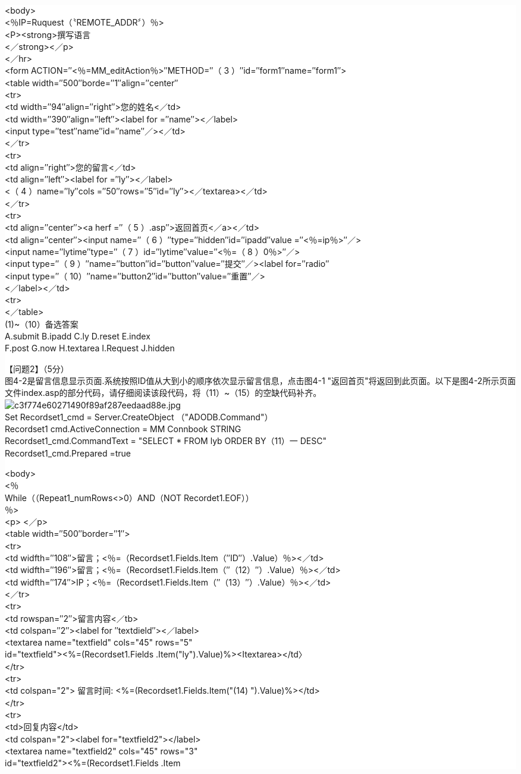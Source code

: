 &lt;body&gt;  
&lt;％IP=Ruquest（〝REMOTE\_ADDR〞）％&gt;  
&lt;P&gt;&lt;strong&gt;撰写语言  
&lt;／strong&gt;&lt;／p&gt;  
&lt;／hr&gt;  
&lt;form ACTION=″&lt;％=MM\_editAction％&gt;″METHOD=″（ 3 ）″id=″form1″name=″form1″&gt;  
&lt;table width=″500″borde=″1″align=″center″  
&lt;tr&gt;  
&lt;td width=″94″align=″right″&gt;您的姓名&lt;／td&gt;  
&lt;td width=″390″align=″left″&gt;&lt;label for =″name″&gt;&lt;／label&gt;  
&lt;input type=″test″name″id=″name″／&gt;&lt;／td&gt;  
&lt;／tr&gt;  
&lt;tr&gt;  
&lt;td align=″right″&gt;您的留言&lt;／td&gt;  
&lt;td align=″left″&gt;&lt;label for =″ly″&gt;&lt;／label&gt;  
&lt;（ 4 ）name=″ly″cols =″50″rows=″5″id=″ly″&gt;&lt;／textarea&gt;&lt;／td&gt;  
&lt;／tr&gt;  
&lt;tr&gt;  
&lt;td align=″center″&gt;&lt;a herf =″（ 5 ）.asp″&gt;返回首页&lt;／a&gt;&lt;／td&gt;  
&lt;td align=″center″&gt;&lt;input name=″（ 6 ）″type=″hidden″id=″ipadd″value =″&lt;％=ip％&gt;″／&gt;  
&lt;input name=″lytime″type=″（ 7 ）id=″lytime″value=″&lt;％=（ 8 ）0％&gt;″／&gt;  
&lt;input type=″（ 9 ）″name=″button″id=″button″value=″提交″／&gt;&lt;label for=″radio″  
&lt;input type=″（ 10）″name=″button2″id=″button″value=″重置″／&gt;  
&lt;／label&gt;&lt;／td&gt;  
&lt;tr&gt;  
&lt;／table&gt;  
(1)~（10）备选答案  
A.submit B.ipadd C.ly D.reset E.index  
F.post G.now H.textarea I.Request J.hidden  
  
【问题2】（5分）  
图4-2是留言信息显示页面.系统按照ID值从大到小的顺序依次显示留言信息，点击图4-1 "返回首页"将返回到此页面。以下是图4-2所示页面文件index.asp的部分代码，请仔细阅读该段代码，将（11）~（15）的空缺代码补齐。  
![c3f774e60271490f89af287eedaad88e.jpg][]  
Set Recordset1\_cmd = Server.CreateObject （"ADODB.Command"）  
Recordset1 cmd.ActiveConnection = MM Connbook STRING  
Recordset1\_cmd.CommandText = "SELECT \* FROM lyb ORDER BY（11）一 DESC"  
Recordset1\_cmd.Prepared =true  
  
&lt;body&gt;  
&lt;％  
While（（Repeat1\_numRows&lt;&gt;0）AND（NOT Recordet1.EOF））  
％&gt;  
&lt;p&gt;&nbsp;&lt;／p&gt;  
&lt;table width=″500″border=″1″&gt;  
&lt;tr&gt;  
&lt;td widfth=″108″&gt;留言；&lt;％=（Recordset1.Fields.Item（″ID″）.Value）％&gt;&lt;／td&gt;  
&lt;td widfth=″196″&gt;留言；&lt;％=（Recordset1.Fields.Item（″（12）″）.Value）％&gt;&lt;／td&gt;  
&lt;td widfth=″174″&gt;IP；&lt;％=（Recordset1.Fields.Item（″（13）″）.Value）％&gt;&lt;／td&gt;  
&lt;／tr&gt;  
&lt;tr&gt;  
&lt;td rowspan=″2″&gt;留言内容&lt;／tb&gt;  
&lt;td colspan=″2″&gt;&lt;label for ″textdield″&gt;&lt;／label&gt;  
&lt;textarea name="textfield" cols="45" rows="5"  
id="textfield"&gt;&lt;%=(Recordset1.Fields .Item("ly").Value)%&gt;&lt;Itextarea&gt;&lt;/td〉  
&lt;/tr&gt;  
&lt;tr&gt;  
&lt;td colspan="2"&gt; 留言时间: &lt;%=(Recordset1.Fields.Item("(14) ").Value)%&gt;&lt;/td&gt;  
&lt;/tr&gt;  
&lt;tr&gt;  
&lt;td&gt;回复内容&lt;/td&gt;  
&lt;td colspan="2"&gt;&lt;label for="textfield2"&gt;&lt;/label&gt;  
&lt;textarea name="textfield2" cols="45" rows="3"  
id="textfield2"&gt;&lt;%=(Recordset1.Fields .Item  

[5f030a2e52714874bed0222660c89cd8.jpg]: https://www.xkxxkx.cn/file/exam/software/网络管理员/案例/第1题/5f030a2e52714874bed0222660c89cd8.jpg
[b4edbb934196458f826f39ce18b38710.jpg]: https://www.xkxxkx.cn/file/exam/software/网络管理员/案例/第1题/b4edbb934196458f826f39ce18b38710.jpg
[e32b873e34e44408896d4de2579bbb6e.jpg]: https://www.xkxxkx.cn/file/exam/software/网络管理员/案例/第1题/e32b873e34e44408896d4de2579bbb6e.jpg
[e4eb848462994280b4a8142f34f86d68.jpg]: https://www.xkxxkx.cn/file/exam/software/网络管理员/案例/第1题/e4eb848462994280b4a8142f34f86d68.jpg
[8f90c6734495411fa3d63e035f663a0c.jpg]: https://www.xkxxkx.cn/file/exam/software/网络管理员/案例/第2题/8f90c6734495411fa3d63e035f663a0c.jpg
[1886aab9999147f193968dbda042ea34.jpg]: https://www.xkxxkx.cn/file/exam/software/网络管理员/案例/第2题/1886aab9999147f193968dbda042ea34.jpg
[36519967d87448f2a61e39117f239c9e.jpg]: https://www.xkxxkx.cn/file/exam/software/网络管理员/案例/第2题/36519967d87448f2a61e39117f239c9e.jpg
[f20b810f86624d6d9b3f90759a2d0c96.jpg]: https://www.xkxxkx.cn/file/exam/software/网络管理员/案例/第3题/f20b810f86624d6d9b3f90759a2d0c96.jpg
[402ba4ee9c6f4e77833d13bb2834e3f2.jpg]: https://www.xkxxkx.cn/file/exam/software/网络管理员/案例/第3题/402ba4ee9c6f4e77833d13bb2834e3f2.jpg
[4958c371a44d402cad42f7fe2194607f.jpg]: https://www.xkxxkx.cn/file/exam/software/网络管理员/案例/第4题/4958c371a44d402cad42f7fe2194607f.jpg
[c3f774e60271490f89af287eedaad88e.jpg]: https://www.xkxxkx.cn/file/exam/software/网络管理员/案例/第4题/c3f774e60271490f89af287eedaad88e.jpg
[www.test.com]: http://www.test.com